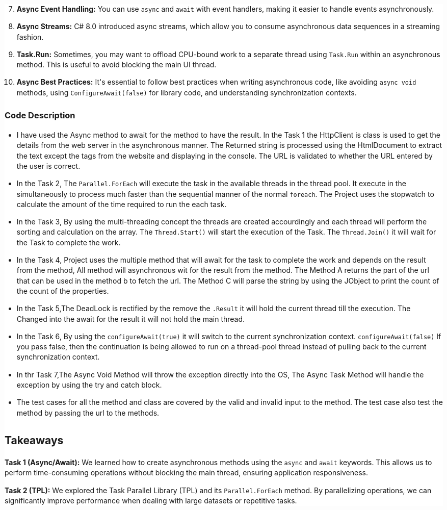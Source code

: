 7. **Async Event Handling:** You can use `async` and `await` with event handlers, making it easier to handle events asynchronously.

8. **Async Streams:** C# 8.0 introduced async streams, which allow you to consume asynchronous data sequences in a streaming fashion.

9. **Task.Run:** Sometimes, you may want to offload CPU-bound work to a separate thread using `Task.Run` within an asynchronous method. This is useful to avoid blocking the main UI thread.

10. **Async Best Practices:** It's essential to follow best practices when writing asynchronous code, like avoiding `async void` methods, using `ConfigureAwait(false)` for library code, and understanding synchronization contexts.

### Code Description

- I have used the Async method to await for the method to have the result. In the Task 1 the HttpClient is class is used to get the details from the web server in the asynchronous manner. The Returned string is processed using the HtmlDocument to extract the text except the tags from the website and displaying in the console. The URL is validated to whether the URL entered by the user is correct.

- In the Task 2, The `Parallel.ForEach` will execute the task in the available threads in the thread pool. It execute in the simultaneously to process much faster than the sequential manner of the normal `foreach`. The Project uses the stopwatch to calculate the amount of the time required to run the each task.

- In the Task 3, By using the multi-threading concept the threads are created accourdingly and each thread will perform the sorting and calculation on the array. The `Thread.Start()` will start the execution of the Task. The `Thread.Join()` it will wait for the Task to complete the work.

- In the Task 4, Project uses the multiple method that will await for the task to complete the work and depends on the result from the method, All method will asynchronous wit for the result from the method. The Method A returns the part of the url that can be used in the method b to fetch the url. The Method C will parse the string by using the JObject to print the count of the count of the properties.

- In the Task 5,The DeadLock is rectified by the remove the `.Result` it will hold the current thread till the execution. The Changed into the await for the result it will not hold the main thread.

- In the Task 6, By using the `configureAwait(true)` it will switch to the current synchronization context. `configureAwait(false)` If you pass false, then the continuation is being allowed to run on a thread-pool thread instead of pulling back to the current synchronization context.

- In thr Task 7,The Async Void Method will throw the exception directly into the OS, The Async Task Method will handle the exception by using the try and catch block.

- The test cases for all the method and class are covered by the valid and invalid input to the method. The test case also test the method by passing the url to the methods.

## Takeaways 

**Task 1 (Async/Await):** We learned how to create asynchronous methods using the `async` and `await` keywords. This allows us to perform time-consuming operations without blocking the main thread, ensuring application responsiveness.

**Task 2 (TPL):** We explored the Task Parallel Library (TPL) and its `Parallel.ForEach` method. By parallelizing operations, we can significantly improve performance when dealing with large datasets or repetitive tasks.
